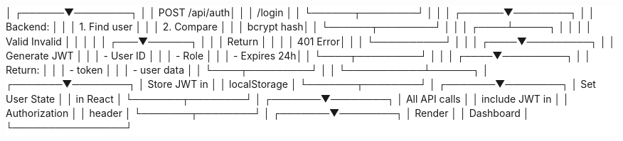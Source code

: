    │         ┌──────▼────────┐
   │         │ POST /api/auth│
   │         │  /login       │
   │         └──────┬────────┘
   │                │
   │         ┌──────▼────────┐
   │         │ Backend:      │
   │         │ 1. Find user  │
   │         │ 2. Compare    │
   │         │    bcrypt hash│
   │         └──────┬────────┘
   │                │
   │           ┌────┴─────┐
   │           │          │
   │         Valid    Invalid
   │           │          │
   │           │      ┌───▼──────┐
   │           │      │  Return  │
   │           │      │  401 Error│
   │           │      └──────────┘
   │           │
   │      ┌────▼─────────┐
   │      │ Generate JWT │
   │      │ - User ID    │
   │      │ - Role       │
   │      │ - Expires 24h│
   │      └────┬─────────┘
   │           │
   │      ┌────▼─────────┐
   │      │ Return:      │
   │      │ - token      │
   │      │ - user data  │
   │      └────┬─────────┘
   │           │
   └───────────┴──────┐
                      │
              ┌───────▼────────┐
              │ Store JWT in   │
              │ localStorage   │
              └───────┬────────┘
                      │
              ┌───────▼────────┐
              │ Set User State │
              │ in React       │
              └───────┬────────┘
                      │
              ┌───────▼────────┐
              │ All API calls  │
              │ include JWT in │
              │ Authorization  │
              │ header         │
              └───────┬────────┘
                      │
              ┌───────▼────────┐
              │ Render         │
              │ Dashboard      │
              └────────────────┘
